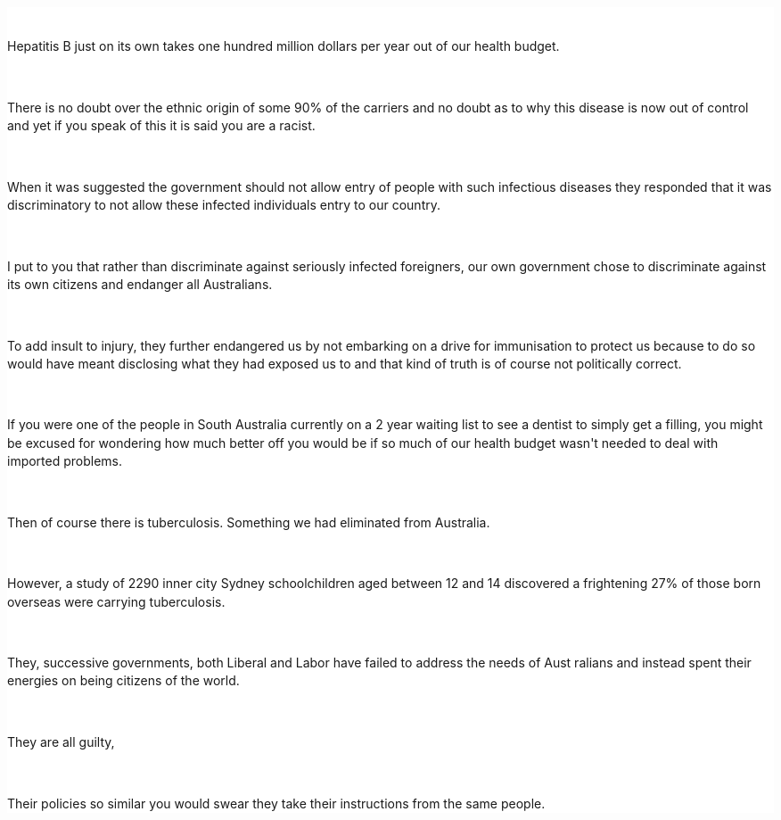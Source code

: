   

 Hepatitis B just on 
its own takes one hundred million dollars per year out of our health 
budget.

  

 There is no doubt over 
the ethnic origin of some 90% of the carriers and no doubt as to why 
this disease is now out of control and yet if you speak of this it is 
said you are a racist.

  

 When it was suggested 
the government should not allow entry of people with such infectious 
diseases they responded that it was discriminatory to not allow these 
infected individuals entry to our country.

  

 I put to you that rather 
than discriminate against seriously infected foreigners, our own government 
chose to discriminate against its own citizens and endanger all Australians.

  

 To add insult to injury, 
they further endangered us by not embarking on a drive for immunisation 
to protect us because to do so would have meant disclosing what they   had exposed 
us to and that kind of truth is of course not politically correct.

  

 If you were one of the 
people in South Australia currently on a 2 year waiting list to see 
a dentist to simply get a filling, you might be excused for wondering 
how much better off you would be if so much of our health budget wasn't 
needed to deal with imported problems.

  

 Then of course there 
is tuberculosis. Something we had eliminated from Australia.

  

  However, a study of 2290 inner city Sydney schoolchildren aged between 
12 and 14 discovered a frightening 27% of those born overseas were carrying 
tuberculosis.

  

  They, successive governments, both Liberal and Labor have failed to 
address the needs of Aust ralians and instead spent their energies 
on being citizens of the world.

  

 They are all guilty,

  

 Their policies so similar 
you would swear they take their instructions from the same people.
